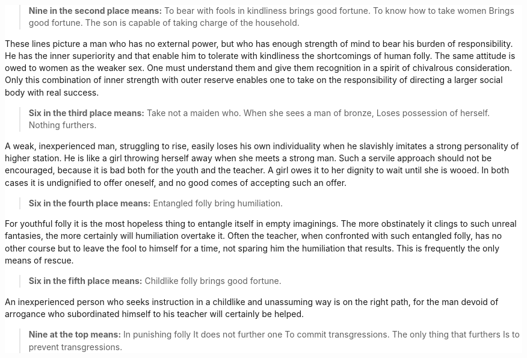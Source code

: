 > **Nine in the second place means:**
> To bear with fools in kindliness brings good fortune.
> To know how to take women
> Brings good fortune.
> The son is capable of taking charge of the household.


These lines picture a man who has no external power, but who has enough
strength of mind to bear his burden of responsibility. He has the inner
superiority and that enable him to tolerate with kindliness the shortcomings
of human folly. The same attitude is owed to women as the weaker sex. One
must understand them and give them recognition in a spirit of chivalrous
consideration. Only this combination of inner strength with outer reserve
enables one to take on the responsibility of directing a larger social body with
real success.

> **Six in the third place means:**
> Take not a maiden who. When she sees a man of bronze,
> Loses possession of herself.
> Nothing furthers.


A weak, inexperienced man, struggling to rise, easily loses his own
individuality when he slavishly imitates a strong personality of higher
station. He is like a girl throwing herself away when she meets a strong man.
Such a servile approach should not be encouraged, because it is bad both for
the youth and the teacher. A girl owes it to her dignity to wait until she is
wooed. In both cases it is undignified to offer oneself, and no good comes of
accepting such an offer.

> **Six in the fourth place means:**
> Entangled folly bring humiliation.


For youthful folly it is the most hopeless thing to entangle itself in empty
imaginings. The more obstinately it clings to such unreal fantasies, the more
certainly will humiliation overtake it.
 Often the teacher, when confronted with such entangled folly, has no other
course but to leave the fool to himself for a time, not sparing him the
humiliation that results. This is frequently the only means of rescue.

> **Six in the fifth place means:**
> Childlike folly brings good fortune.


An inexperienced person who seeks instruction in a childlike and
unassuming way is on the right path, for the man devoid of arrogance who
subordinated himself to his teacher will certainly be helped.

> **Nine at the top means:**
> In punishing folly
> It does not further one
> To commit transgressions.
> The only thing that furthers
> Is to prevent transgressions.

